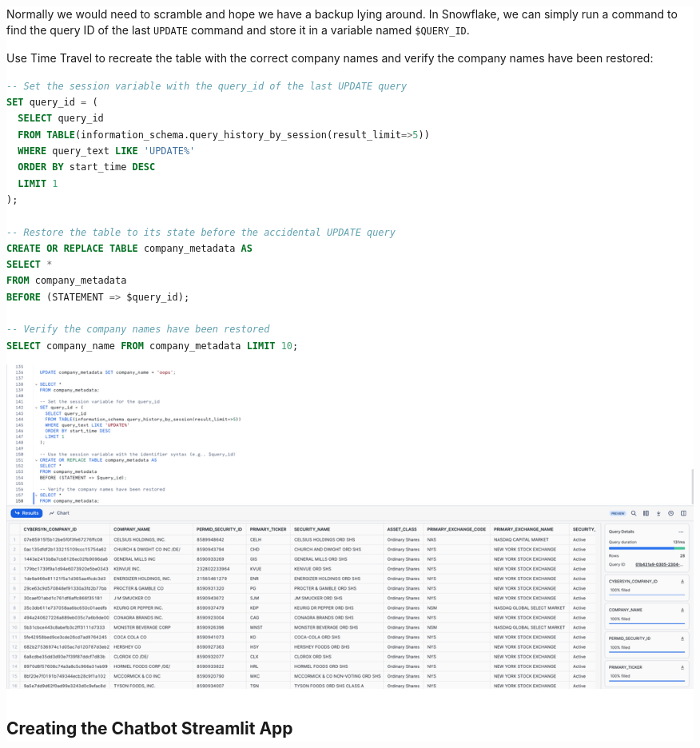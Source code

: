 Normally we would need to scramble and hope we have a backup lying around. In Snowflake, we can simply run a command to find the query ID of the last `UPDATE` command and store it in a variable named `$QUERY_ID`.

Use Time Travel to recreate the table with the correct company names and verify the company names have been restored:
```SQL
-- Set the session variable with the query_id of the last UPDATE query
SET query_id = (
  SELECT query_id
  FROM TABLE(information_schema.query_history_by_session(result_limit=>5))
  WHERE query_text LIKE 'UPDATE%'
  ORDER BY start_time DESC
  LIMIT 1
);

-- Restore the table to its state before the accidental UPDATE query
CREATE OR REPLACE TABLE company_metadata AS
SELECT *
FROM company_metadata
BEFORE (STATEMENT => $query_id);

-- Verify the company names have been restored
SELECT company_name FROM company_metadata LIMIT 10;
```

![restored names result](assets/8Time_4.png)



## Creating the Chatbot Streamlit App ##
